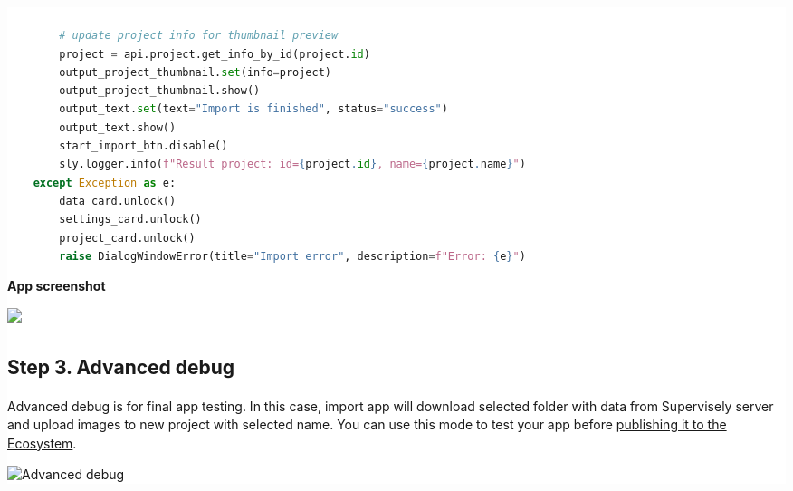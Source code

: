 ```python
        
        # update project info for thumbnail preview
        project = api.project.get_info_by_id(project.id)
        output_project_thumbnail.set(info=project)
        output_project_thumbnail.show()
        output_text.set(text="Import is finished", status="success")
        output_text.show()
        start_import_btn.disable()
        sly.logger.info(f"Result project: id={project.id}, name={project.name}")
    except Exception as e:
        data_card.unlock()
        settings_card.unlock()
        project_card.unlock()
        raise DialogWindowError(title="Import error", description=f"Error: {e}")

```

**App screenshot**

<img src="https://github.com/supervisely-ecosystem/import-app-from-scratch-gui/assets/48913536/567a34e7-3885-4c70-9b81-68aab54abadc">

## Step 3. Advanced debug

Advanced debug is for final app testing. In this case, import app will download selected folder with data from Supervisely server and upload images to new project with selected name. You can use this mode to test your app before [publishing it to the Ecosystem](https://developer.supervisely.com/getting-started/cli#release-your-private-apps-using-cli).

![Advanced debug](https://github.com/supervisely-ecosystem/import-app-from-scratch-gui/assets/48913536/d1794539-dff7-4c2e-959c-8a7a8db1a87c)
